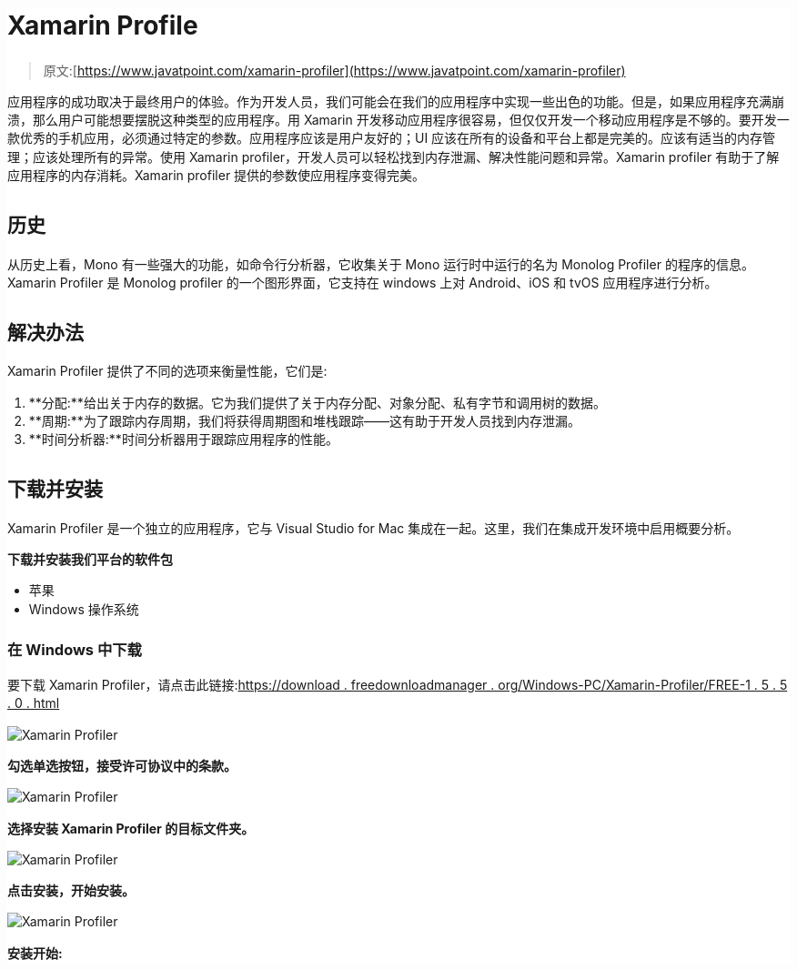 # Xamarin Profile

> 原文:[https://www.javatpoint.com/xamarin-profiler](https://www.javatpoint.com/xamarin-profiler)

应用程序的成功取决于最终用户的体验。作为开发人员，我们可能会在我们的应用程序中实现一些出色的功能。但是，如果应用程序充满崩溃，那么用户可能想要摆脱这种类型的应用程序。用 Xamarin 开发移动应用程序很容易，但仅仅开发一个移动应用程序是不够的。要开发一款优秀的手机应用，必须通过特定的参数。应用程序应该是用户友好的；UI 应该在所有的设备和平台上都是完美的。应该有适当的内存管理；应该处理所有的异常。使用 Xamarin profiler，开发人员可以轻松找到内存泄漏、解决性能问题和异常。Xamarin profiler 有助于了解应用程序的内存消耗。Xamarin profiler 提供的参数使应用程序变得完美。

## 历史

从历史上看，Mono 有一些强大的功能，如命令行分析器，它收集关于 Mono 运行时中运行的名为 Monolog Profiler 的程序的信息。Xamarin Profiler 是 Monolog profiler 的一个图形界面，它支持在 windows 上对 Android、iOS 和 tvOS 应用程序进行分析。

## 解决办法

Xamarin Profiler 提供了不同的选项来衡量性能，它们是:

1.  **分配:**给出关于内存的数据。它为我们提供了关于内存分配、对象分配、私有字节和调用树的数据。
2.  **周期:**为了跟踪内存周期，我们将获得周期图和堆栈跟踪——这有助于开发人员找到内存泄漏。
3.  **时间分析器:**时间分析器用于跟踪应用程序的性能。

## 下载并安装

Xamarin Profiler 是一个独立的应用程序，它与 Visual Studio for Mac 集成在一起。这里，我们在集成开发环境中启用概要分析。

**下载并安装我们平台的软件包**

*   苹果
*   Windows 操作系统

### 在 Windows 中下载

要下载 Xamarin Profiler，请点击此链接:[https://download . freedownloadmanager . org/Windows-PC/Xamarin-Profiler/FREE-1 . 5 . 5 . 0 . html](https://download.freedownloadmanager.org/Windows-PC/Xamarin-Profiler/FREE-1.5.5.0.html)

![Xamarin Profiler](../Images/3d1a735561d5ce5897094afe7afbe010.png)

**勾选单选按钮，接受许可协议中的条款。**

![Xamarin Profiler](../Images/7e7ababe423158d4003091824a31ab24.png)

**选择安装 Xamarin Profiler 的目标文件夹。**

![Xamarin Profiler](../Images/0366eb7372ae83c47248fe64512dc5ac.png)

**点击安装，开始安装。**

![Xamarin Profiler](../Images/8d8fbc4e62be8a27fb4f86189166d9c9.png)

**安装开始:**
